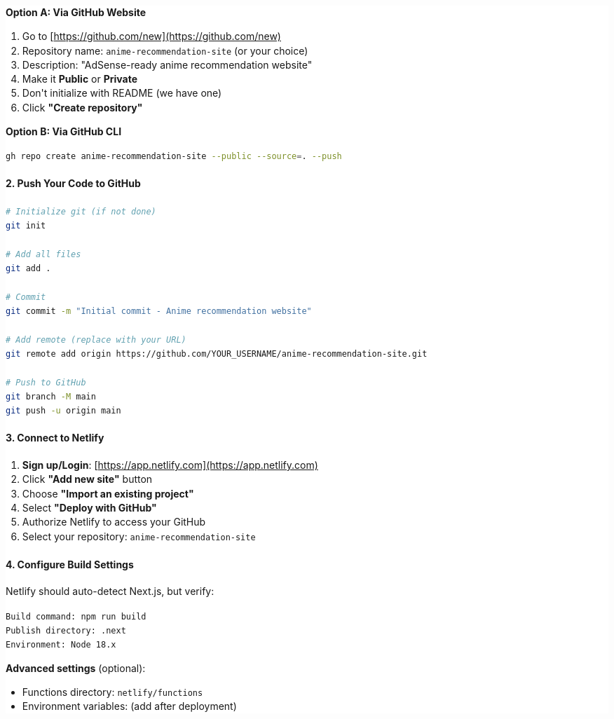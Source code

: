 **Option A: Via GitHub Website**
1. Go to [https://github.com/new](https://github.com/new)
2. Repository name: `anime-recommendation-site` (or your choice)
3. Description: "AdSense-ready anime recommendation website"
4. Make it **Public** or **Private**
5. Don't initialize with README (we have one)
6. Click **"Create repository"**

**Option B: Via GitHub CLI**
```bash
gh repo create anime-recommendation-site --public --source=. --push
```

#### 2. Push Your Code to GitHub

```bash
# Initialize git (if not done)
git init

# Add all files
git add .

# Commit
git commit -m "Initial commit - Anime recommendation website"

# Add remote (replace with your URL)
git remote add origin https://github.com/YOUR_USERNAME/anime-recommendation-site.git

# Push to GitHub
git branch -M main
git push -u origin main
```

#### 3. Connect to Netlify

1. **Sign up/Login**: [https://app.netlify.com](https://app.netlify.com)
2. Click **"Add new site"** button
3. Choose **"Import an existing project"**
4. Select **"Deploy with GitHub"**
5. Authorize Netlify to access your GitHub
6. Select your repository: `anime-recommendation-site`

#### 4. Configure Build Settings

Netlify should auto-detect Next.js, but verify:

```
Build command: npm run build
Publish directory: .next
Environment: Node 18.x
```

**Advanced settings** (optional):
- Functions directory: `netlify/functions`
- Environment variables: (add after deployment)

